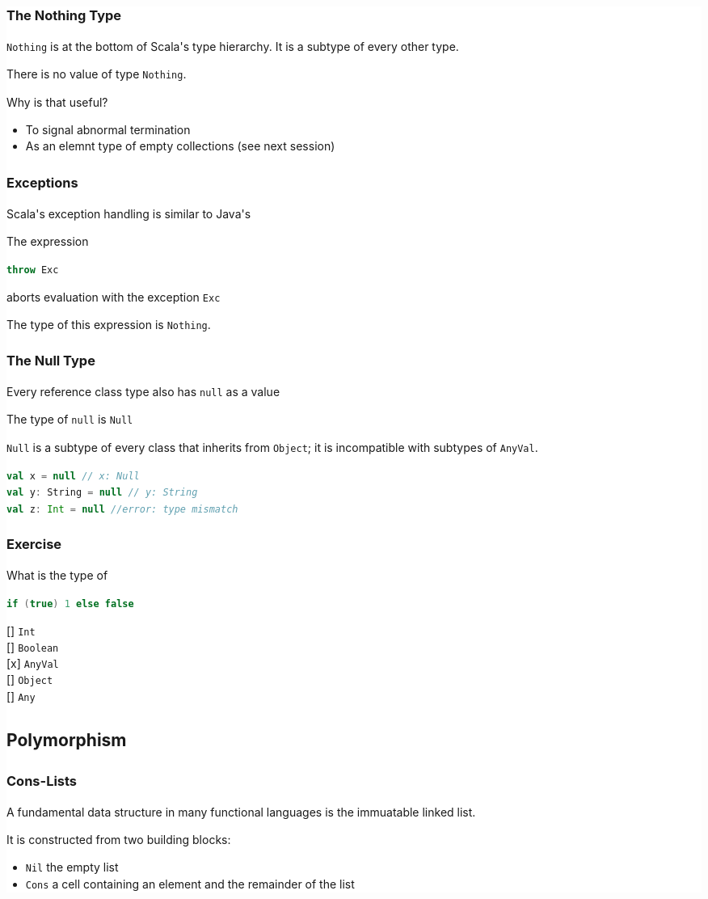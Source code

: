 ### The Nothing Type

`Nothing` is at the bottom of Scala's type hierarchy. It is a subtype of every other type.

There is no value of type `Nothing`.

Why is that useful?
* To signal abnormal termination
* As an elemnt type of empty collections (see next session)

### Exceptions
Scala's exception handling is similar to Java's

The expression
```scala
throw Exc
```

aborts evaluation with the exception `Exc`

The type of this expression is `Nothing`.


### The Null Type

Every reference class type also has `null` as a value

The type of `null` is `Null`

`Null` is a subtype of every class that inherits from `Object`; it is incompatible with subtypes of `AnyVal`.

```scala
val x = null // x: Null
val y: String = null // y: String
val z: Int = null //error: type mismatch
```

### Exercise

What is the type of 
```scala
if (true) 1 else false
```
[] `Int`   
[] `Boolean`   
[x] `AnyVal`   
[] `Object`   
[] `Any`   

## Polymorphism

### Cons-Lists
A fundamental data structure in many functional languages is the immuatable linked list.

It is constructed from two building blocks:
* `Nil` the empty list
* `Cons` a cell containing an element and the remainder of the list
